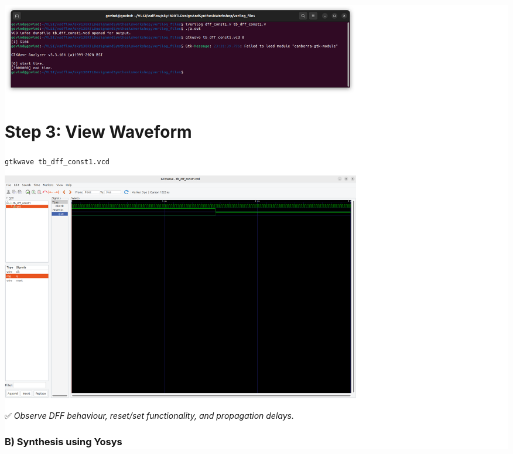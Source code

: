 <img src="https://github.com/Govindan-M/riscv-soc-tapeout/blob/main/Week%201/Day%203/Images/dff_const1-01.png" width="600"/>

# Step 3: View Waveform
```bash
gtkwave tb_dff_const1.vcd
```
<img src="https://github.com/Govindan-M/riscv-soc-tapeout/blob/main/Week%201/Day%203/Images/dff_const1-02.png" width="600"/>

✅ *Observe DFF behaviour, reset/set functionality, and propagation delays.*

### B) Synthesis using Yosys
